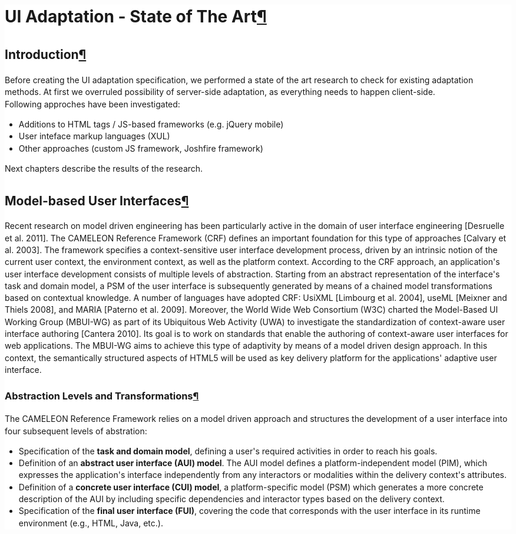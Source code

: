 UI Adaptation - State of The Art[¶](#UI-Adaptation-State-of-The-Art)
====================================================================

Introduction[¶](#Introduction)
------------------------------

Before creating the UI adaptation specification, we performed a state of
the art research to check for existing adaptation methods. At first we
overruled possibility of server-side adaptation, as everything needs to
happen client-side.\
Following approches have been investigated:

-   Additions to HTML tags / JS-based frameworks (e.g. jQuery mobile)
-   User inteface markup languages (XUL)
-   Other approaches (custom JS framework, Joshfire framework)

Next chapters describe the results of the research.

Model-based User Interfaces[¶](#Model-based-User-Interfaces)
------------------------------------------------------------

Recent research on model driven engineering has been particularly active
in the domain of user interface engineering [Desruelle et al. 2011]. The
CAMELEON Reference Framework (CRF) defines an important foundation for
this type of approaches [Calvary et al. 2003]. The framework specifies a
context-sensitive user interface development process, driven by an
intrinsic notion of the current user context, the environment context,
as well as the platform context. According to the CRF approach, an
application's user interface development consists of multiple levels of
abstraction. Starting from an abstract representation of the interface's
task and domain model, a PSM of the user interface is subsequently
generated by means of a chained model transformations based on
contextual knowledge. A number of languages have adopted CRF: UsiXML
[Limbourg et al. 2004], useML [Meixner and Thiels 2008], and MARIA
[Paterno et al. 2009]. Moreover, the World Wide Web Consortium (W3C)
charted the Model-Based UI Working Group (MBUI-WG) as part of its
Ubiquitous Web Activity (UWA) to investigate the standardization of
context-aware user interface authoring [Cantera 2010]. Its goal is to
work on standards that enable the authoring of context-aware user
interfaces for web applications. The MBUI-WG aims to achieve this type
of adaptivity by means of a model driven design approach. In this
context, the semantically structured aspects of HTML5 will be used as
key delivery platform for the applications' adaptive user interface.

### Abstraction Levels and Transformations[¶](#Abstraction-Levels-and-Transformations)

The CAMELEON Reference Framework relies on a model driven approach and
structures the development of a user interface into four subsequent
levels of abstration:

-   Specification of the **task and domain model**, defining a user's
    required activities in order to reach his goals.
-   Definition of an **abstract user interface (AUI) model**. The AUI
    model defines a platform-independent model (PIM), which expresses
    the application's interface independently from any interactors or
    modalities within the delivery context's attributes.
-   Definition of a **concrete user interface (CUI) model**, a
    platform-specific model (PSM) which generates a more concrete
    description of the AUI by including specific dependencies and
    interactor types based on the delivery context.
-   Specification of the **final user interface (FUI)**, covering the
    code that corresponds with the user interface in its runtime
    environment (e.g., HTML, Java, etc.).
